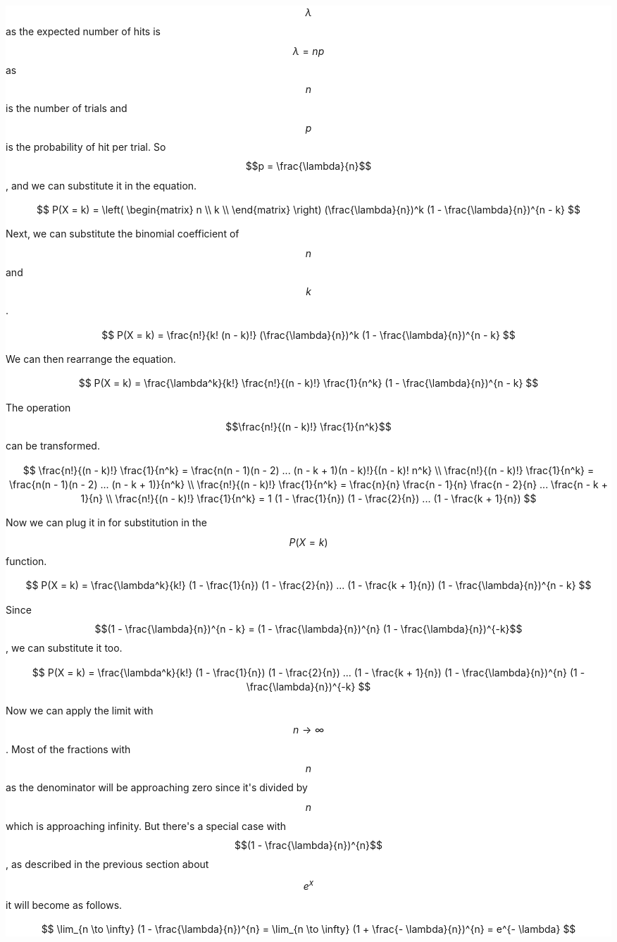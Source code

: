 $$\lambda$$ as the expected number of hits is $$\lambda = np$$ as $$n$$ is the number of trials and $$p$$ is the probability of hit per trial. So $$p = \frac{\lambda}{n}$$, and we can substitute it in the equation.

$$
P(X = k) = \left(
  \begin{matrix}
    n \\
    k \\
  \end{matrix}
\right) (\frac{\lambda}{n})^k (1 - \frac{\lambda}{n})^{n - k}
$$

Next, we can substitute the binomial coefficient of $$n$$ and $$k$$.

$$
P(X = k) = \frac{n!}{k! (n - k)!} (\frac{\lambda}{n})^k (1 - \frac{\lambda}{n})^{n - k}
$$

We can then rearrange the equation.

$$
P(X = k) = \frac{\lambda^k}{k!} \frac{n!}{(n - k)!} \frac{1}{n^k} (1 - \frac{\lambda}{n})^{n - k}
$$

The operation $$\frac{n!}{(n - k)!} \frac{1}{n^k}$$ can be transformed.

$$
\frac{n!}{(n - k)!} \frac{1}{n^k} = \frac{n(n - 1)(n - 2) ... (n - k + 1)(n - k)!}{(n - k)! n^k} \\
\frac{n!}{(n - k)!} \frac{1}{n^k} = \frac{n(n - 1)(n - 2) ... (n - k + 1)}{n^k} \\
\frac{n!}{(n - k)!} \frac{1}{n^k} = \frac{n}{n} \frac{n - 1}{n} \frac{n - 2}{n} ... \frac{n - k + 1}{n} \\
\frac{n!}{(n - k)!} \frac{1}{n^k} = 1 (1 - \frac{1}{n}) (1 - \frac{2}{n}) ... (1 - \frac{k + 1}{n})
$$

Now we can plug it in for substitution in the $$P(X = k)$$ function.

$$
P(X = k) = \frac{\lambda^k}{k!} (1 - \frac{1}{n}) (1 - \frac{2}{n}) ... (1 - \frac{k + 1}{n}) (1 - \frac{\lambda}{n})^{n - k}
$$

Since $$(1 - \frac{\lambda}{n})^{n - k} =  (1 - \frac{\lambda}{n})^{n} (1 - \frac{\lambda}{n})^{-k}$$, we can substitute it too.

$$
P(X = k) = \frac{\lambda^k}{k!} (1 - \frac{1}{n}) (1 - \frac{2}{n}) ... (1 - \frac{k + 1}{n}) (1 - \frac{\lambda}{n})^{n} (1 - \frac{\lambda}{n})^{-k}
$$

Now we can apply the limit with $$n \to \infty$$. Most of the fractions with $$n$$ as the denominator will be approaching zero since it's divided by $$n$$ which is approaching infinity. But there's a special case with $$(1 - \frac{\lambda}{n})^{n}$$, as described in the previous section about $$e^x$$ it will become as follows.

$$
\lim_{n \to \infty} (1 - \frac{\lambda}{n})^{n} = \lim_{n \to \infty} (1 + \frac{- \lambda}{n})^{n} = e^{- \lambda}
$$
